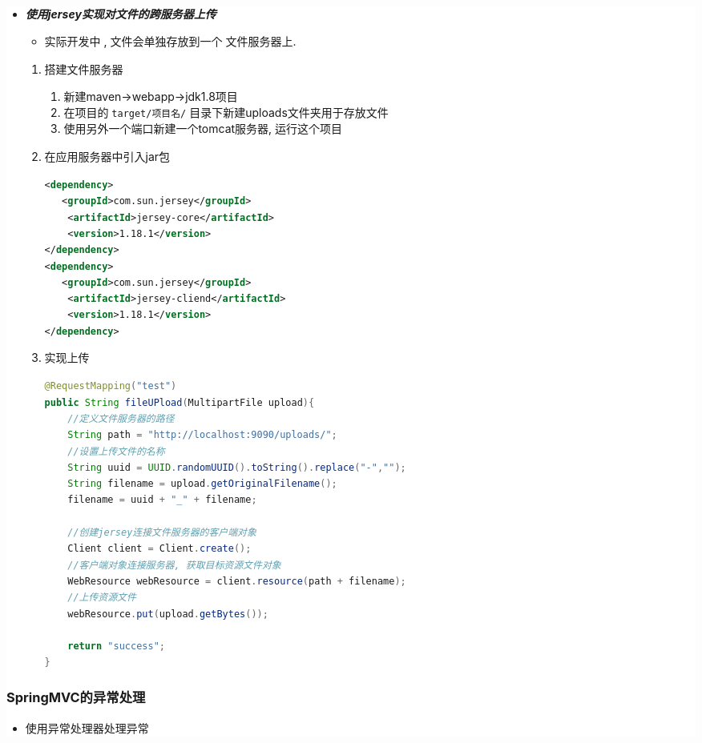       

* ***使用jersey实现对文件的跨服务器上传***

  * 实际开发中 , 文件会单独存放到一个 文件服务器上.

  1. 搭建文件服务器

     1. 新建maven->webapp->jdk1.8项目
     2. 在项目的 `target/项目名/` 目录下新建uploads文件夹用于存放文件
     3. 使用另外一个端口新建一个tomcat服务器, 运行这个项目

  2. 在应用服务器中引入jar包

     ```xml
     <dependency>
     	<groupId>com.sun.jersey</groupId>
         <artifactId>jersey-core</artifactId>
         <version>1.18.1</version>
     </dependency>
     <dependency>
     	<groupId>com.sun.jersey</groupId>
         <artifactId>jersey-cliend</artifactId>
         <version>1.18.1</version>
     </dependency>
     ```

     

  3. 实现上传
  
     ```java
     @RequestMapping("test")
     public String fileUPload(MultipartFile upload){
         //定义文件服务器的路径
         String path = "http://localhost:9090/uploads/";
         //设置上传文件的名称
         String uuid = UUID.randomUUID().toString().replace("-","");
         String filename = upload.getOriginalFilename();
         filename = uuid + "_" + filename;
         
         //创建jersey连接文件服务器的客户端对象
         Client client = Client.create();
         //客户端对象连接服务器, 获取目标资源文件对象
         WebResource webResource = client.resource(path + filename);
         //上传资源文件
         webResource.put(upload.getBytes());
         
         return "success";
     }
     ```





### SpringMVC的异常处理

* 使用异常处理器处理异常
